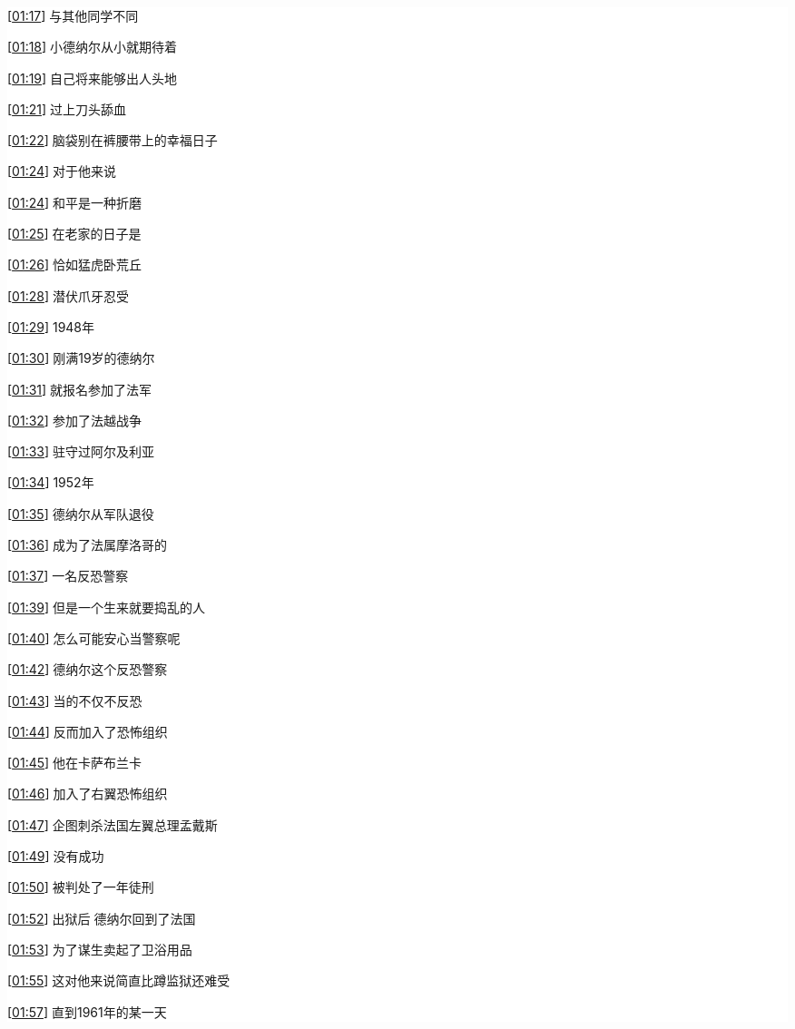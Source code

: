 [[01:17](https://www.bilibili.com/BV1FK4y1j7SB?t=77)] 与其他同学不同

[[01:18](https://www.bilibili.com/BV1FK4y1j7SB?t=78)] 小德纳尔从小就期待着

[[01:19](https://www.bilibili.com/BV1FK4y1j7SB?t=79)] 自己将来能够出人头地

[[01:21](https://www.bilibili.com/BV1FK4y1j7SB?t=81)] 过上刀头舔血

[[01:22](https://www.bilibili.com/BV1FK4y1j7SB?t=82)] 脑袋别在裤腰带上的幸福日子

[[01:24](https://www.bilibili.com/BV1FK4y1j7SB?t=84)] 对于他来说

[[01:24](https://www.bilibili.com/BV1FK4y1j7SB?t=84)] 和平是一种折磨

[[01:25](https://www.bilibili.com/BV1FK4y1j7SB?t=85)] 在老家的日子是

[[01:26](https://www.bilibili.com/BV1FK4y1j7SB?t=86)] 恰如猛虎卧荒丘

[[01:28](https://www.bilibili.com/BV1FK4y1j7SB?t=88)] 潜伏爪牙忍受

[[01:29](https://www.bilibili.com/BV1FK4y1j7SB?t=89)] 1948年

[[01:30](https://www.bilibili.com/BV1FK4y1j7SB?t=90)] 刚满19岁的德纳尔

[[01:31](https://www.bilibili.com/BV1FK4y1j7SB?t=91)] 就报名参加了法军

[[01:32](https://www.bilibili.com/BV1FK4y1j7SB?t=92)] 参加了法越战争

[[01:33](https://www.bilibili.com/BV1FK4y1j7SB?t=93)] 驻守过阿尔及利亚

[[01:34](https://www.bilibili.com/BV1FK4y1j7SB?t=94)] 1952年

[[01:35](https://www.bilibili.com/BV1FK4y1j7SB?t=95)] 德纳尔从军队退役

[[01:36](https://www.bilibili.com/BV1FK4y1j7SB?t=96)] 成为了法属摩洛哥的

[[01:37](https://www.bilibili.com/BV1FK4y1j7SB?t=97)] 一名反恐警察

[[01:39](https://www.bilibili.com/BV1FK4y1j7SB?t=99)] 但是一个生来就要捣乱的人

[[01:40](https://www.bilibili.com/BV1FK4y1j7SB?t=100)] 怎么可能安心当警察呢

[[01:42](https://www.bilibili.com/BV1FK4y1j7SB?t=102)] 德纳尔这个反恐警察

[[01:43](https://www.bilibili.com/BV1FK4y1j7SB?t=103)] 当的不仅不反恐

[[01:44](https://www.bilibili.com/BV1FK4y1j7SB?t=104)] 反而加入了恐怖组织

[[01:45](https://www.bilibili.com/BV1FK4y1j7SB?t=105)] 他在卡萨布兰卡

[[01:46](https://www.bilibili.com/BV1FK4y1j7SB?t=106)] 加入了右翼恐怖组织

[[01:47](https://www.bilibili.com/BV1FK4y1j7SB?t=107)] 企图刺杀法国左翼总理孟戴斯

[[01:49](https://www.bilibili.com/BV1FK4y1j7SB?t=109)] 没有成功

[[01:50](https://www.bilibili.com/BV1FK4y1j7SB?t=110)] 被判处了一年徒刑

[[01:52](https://www.bilibili.com/BV1FK4y1j7SB?t=112)] 出狱后 德纳尔回到了法国

[[01:53](https://www.bilibili.com/BV1FK4y1j7SB?t=113)] 为了谋生卖起了卫浴用品

[[01:55](https://www.bilibili.com/BV1FK4y1j7SB?t=115)] 这对他来说简直比蹲监狱还难受

[[01:57](https://www.bilibili.com/BV1FK4y1j7SB?t=117)] 直到1961年的某一天
